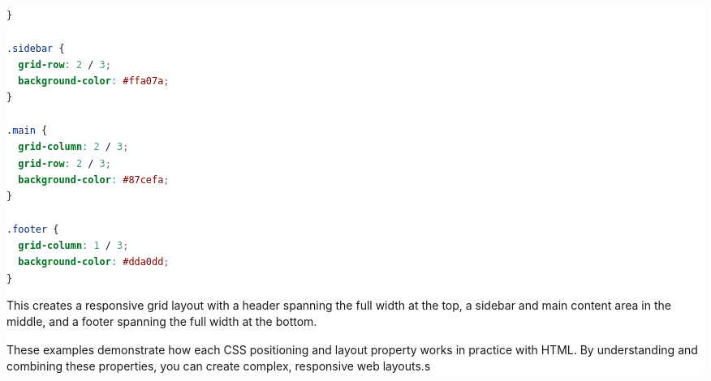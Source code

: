 ```css
}

.sidebar {
  grid-row: 2 / 3;
  background-color: #ffa07a;
}

.main {
  grid-column: 2 / 3;
  grid-row: 2 / 3;
  background-color: #87cefa;
}

.footer {
  grid-column: 1 / 3;
  background-color: #dda0dd;
}
```

This creates a responsive grid layout with a header spanning the full width at the top, a sidebar and main content area in the middle, and a footer spanning the full width at the bottom.

These examples demonstrate how each CSS positioning and layout property works in practice with HTML. By understanding and combining these properties, you can create complex, responsive web layouts.s